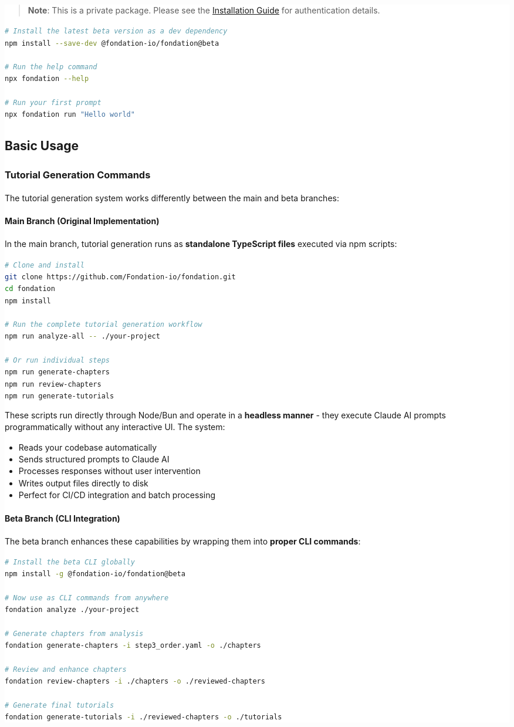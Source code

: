 > **Note**: This is a private package. Please see the [Installation Guide](./docs/installation.md) for authentication details.

```bash
# Install the latest beta version as a dev dependency
npm install --save-dev @fondation-io/fondation@beta

# Run the help command
npx fondation --help

# Run your first prompt
npx fondation run "Hello world"
```

## Basic Usage

### Tutorial Generation Commands

The tutorial generation system works differently between the main and beta branches:

#### Main Branch (Original Implementation)
In the main branch, tutorial generation runs as **standalone TypeScript files** executed via npm scripts:

```bash
# Clone and install
git clone https://github.com/Fondation-io/fondation.git
cd fondation
npm install

# Run the complete tutorial generation workflow
npm run analyze-all -- ./your-project

# Or run individual steps
npm run generate-chapters
npm run review-chapters  
npm run generate-tutorials
```

These scripts run directly through Node/Bun and operate in a **headless manner** - they execute Claude AI prompts programmatically without any interactive UI. The system:
- Reads your codebase automatically
- Sends structured prompts to Claude AI
- Processes responses without user intervention
- Writes output files directly to disk
- Perfect for CI/CD integration and batch processing

#### Beta Branch (CLI Integration)
The beta branch enhances these capabilities by wrapping them into **proper CLI commands**:

```bash
# Install the beta CLI globally
npm install -g @fondation-io/fondation@beta

# Now use as CLI commands from anywhere
fondation analyze ./your-project

# Generate chapters from analysis
fondation generate-chapters -i step3_order.yaml -o ./chapters

# Review and enhance chapters
fondation review-chapters -i ./chapters -o ./reviewed-chapters

# Generate final tutorials
fondation generate-tutorials -i ./reviewed-chapters -o ./tutorials
```
